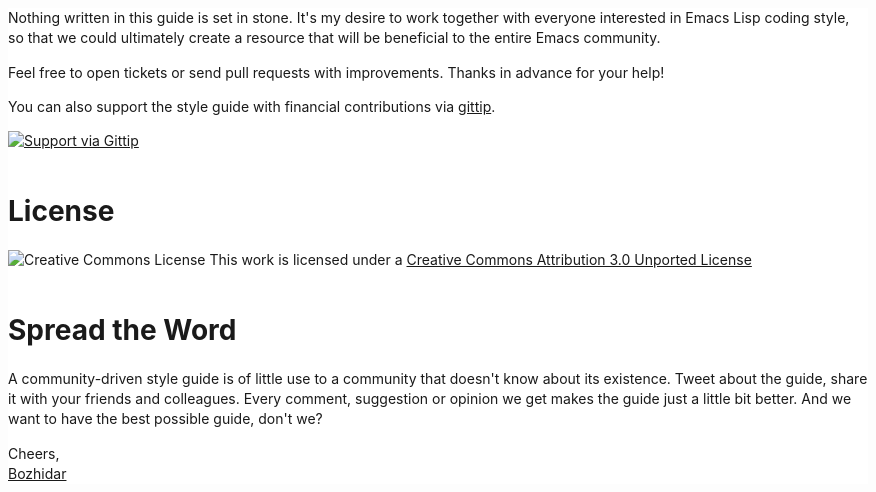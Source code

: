Nothing written in this guide is set in stone. It's my desire to work
together with everyone interested in Emacs Lisp coding style, so that we could
ultimately create a resource that will be beneficial to the entire Emacs
community.

Feel free to open tickets or send pull requests with improvements. Thanks in
advance for your help!

You can also support the style guide with financial
contributions via [gittip](https://www.gittip.com/bbatsov).

[![Support via Gittip](https://rawgithub.com/twolfson/gittip-badge/0.2.0/dist/gittip.png)](https://www.gittip.com/bbatsov)

# License

![Creative Commons License](http://i.creativecommons.org/l/by/3.0/88x31.png)
This work is licensed under a
[Creative Commons Attribution 3.0 Unported License](http://creativecommons.org/licenses/by/3.0/deed.en_US)

# Spread the Word

A community-driven style guide is of little use to a community that
doesn't know about its existence. Tweet about the guide, share it with
your friends and colleagues. Every comment, suggestion or opinion we
get makes the guide just a little bit better. And we want to have the
best possible guide, don't we?

Cheers,<br/>
[Bozhidar](https://twitter.com/bbatsov)
